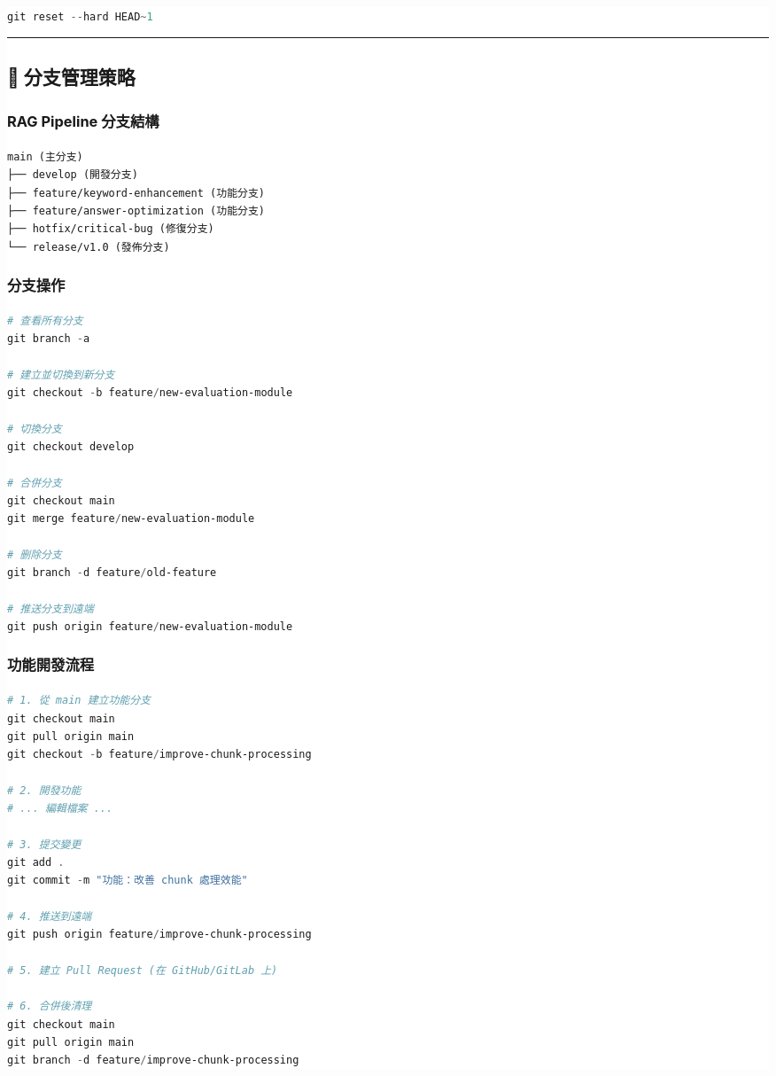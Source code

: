 ```powershell
git reset --hard HEAD~1
```

---

## 🌿 分支管理策略

### RAG Pipeline 分支結構

```
main (主分支)
├── develop (開發分支)
├── feature/keyword-enhancement (功能分支)
├── feature/answer-optimization (功能分支)
├── hotfix/critical-bug (修復分支)
└── release/v1.0 (發佈分支)
```

### 分支操作

```powershell
# 查看所有分支
git branch -a

# 建立並切換到新分支
git checkout -b feature/new-evaluation-module

# 切換分支
git checkout develop

# 合併分支
git checkout main
git merge feature/new-evaluation-module

# 删除分支
git branch -d feature/old-feature

# 推送分支到遠端
git push origin feature/new-evaluation-module
```

### 功能開發流程
```powershell
# 1. 從 main 建立功能分支
git checkout main
git pull origin main
git checkout -b feature/improve-chunk-processing

# 2. 開發功能
# ... 編輯檔案 ...

# 3. 提交變更
git add .
git commit -m "功能：改善 chunk 處理效能"

# 4. 推送到遠端
git push origin feature/improve-chunk-processing

# 5. 建立 Pull Request (在 GitHub/GitLab 上)

# 6. 合併後清理
git checkout main
git pull origin main
git branch -d feature/improve-chunk-processing
```